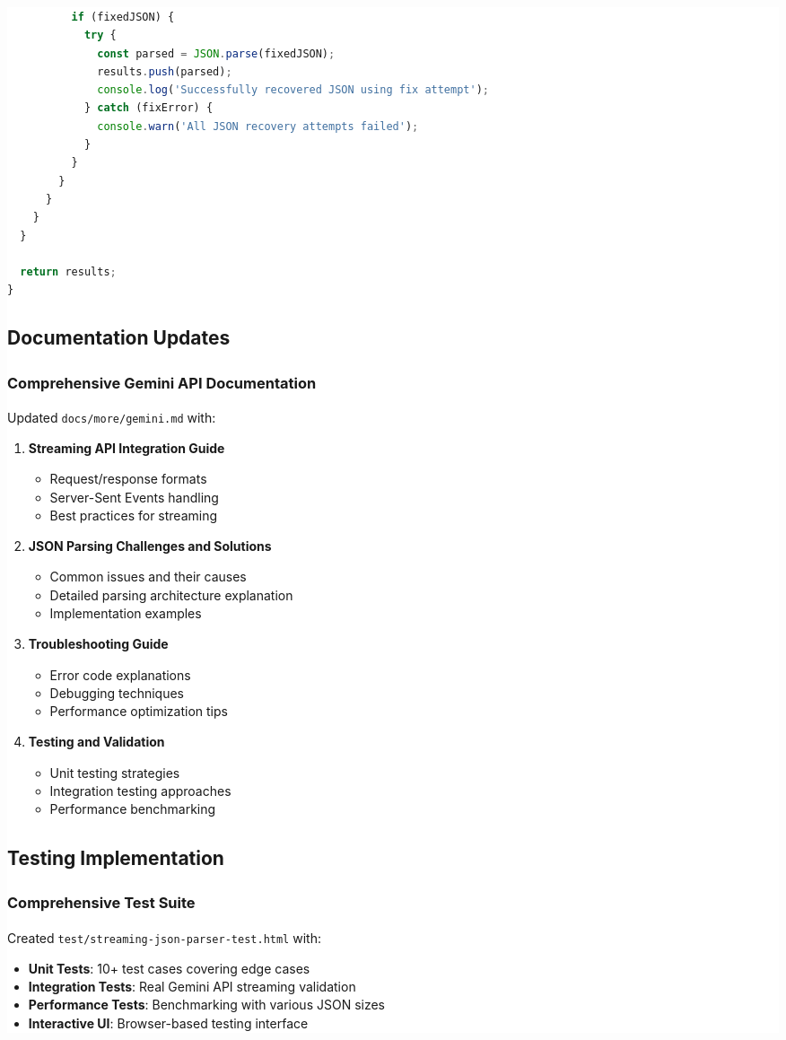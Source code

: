 ```javascript
          if (fixedJSON) {
            try {
              const parsed = JSON.parse(fixedJSON);
              results.push(parsed);
              console.log('Successfully recovered JSON using fix attempt');
            } catch (fixError) {
              console.warn('All JSON recovery attempts failed');
            }
          }
        }
      }
    }
  }

  return results;
}
```

## Documentation Updates

### Comprehensive Gemini API Documentation
Updated `docs/more/gemini.md` with:

1. **Streaming API Integration Guide**
   - Request/response formats
   - Server-Sent Events handling
   - Best practices for streaming

2. **JSON Parsing Challenges and Solutions**
   - Common issues and their causes
   - Detailed parsing architecture explanation
   - Implementation examples

3. **Troubleshooting Guide**
   - Error code explanations
   - Debugging techniques
   - Performance optimization tips

4. **Testing and Validation**
   - Unit testing strategies
   - Integration testing approaches
   - Performance benchmarking

## Testing Implementation

### Comprehensive Test Suite
Created `test/streaming-json-parser-test.html` with:
- **Unit Tests**: 10+ test cases covering edge cases
- **Integration Tests**: Real Gemini API streaming validation
- **Performance Tests**: Benchmarking with various JSON sizes
- **Interactive UI**: Browser-based testing interface
